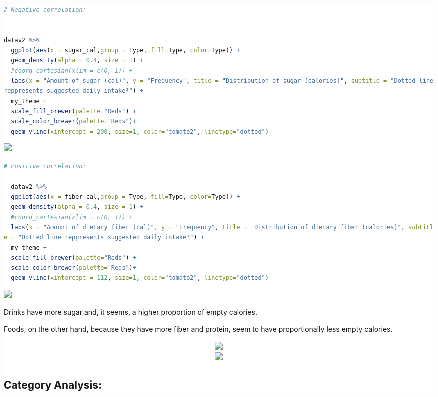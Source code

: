 

```r
# Negative correlation:


datav2 %>% 
  ggplot(aes(x = sugar_cal,group = Type, fill=Type, color=Type)) +
  geom_density(alpha = 0.4, size = 1) +
  #coord_cartesian(xlim = c(0, 1)) +
  labs(x = "Amount of sugar (cal)", y = "Frequency", title = "Distribution of sugar (calories)", subtitle = "Dotted line reppresents suggested daily intake³") +
  my_theme +
  scale_fill_brewer(palette="Reds") +
  scale_color_brewer(palette="Reds")+
  geom_vline(xintercept = 200, size=1, color="tomato2", linetype="dotted")
```

![](EDA-McDonalds_v7_files/figure-html/unnamed-chunk-10-1.png)

```r
# Positive correlation:  

  datav2 %>% 
  ggplot(aes(x = fiber_cal,group = Type, fill=Type, color=Type)) +
  geom_density(alpha = 0.4, size = 1) +
  #coord_cartesian(xlim = c(0, 1)) +
  labs(x = "Amount of dietary fiber (cal)", y = "Frequency", title = "Distribution of dietary fiber (calories)", subtitle = "Dotted line reppresents suggested daily intake³") +
  my_theme +
  scale_fill_brewer(palette="Reds") +
  scale_color_brewer(palette="Reds")+
  geom_vline(xintercept = 112, size=1, color="tomato2", linetype="dotted")
```

![](EDA-McDonalds_v7_files/figure-html/unnamed-chunk-10-2.png)

 Drinks have more sugar and, it seems, a higher proportion of empty calories.

Foods, on the other hand, because they have more fiber and protein, seem to have proportionally less empty calories.


<center><img
src="https://i.imgur.com/gEbuX77.png">
</center>

<center><img
src="https://i.imgur.com/K8SjwMc.png">
</center>



## Category Analysis:
